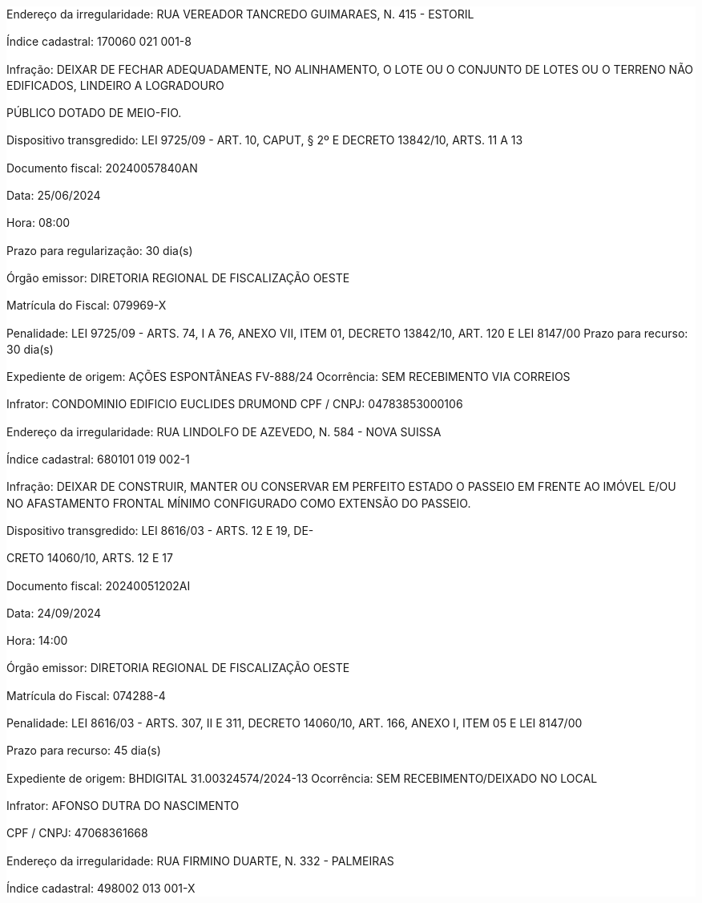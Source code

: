 Endereço da irregularidade: RUA VEREADOR TANCREDO GUIMARAES, N. 415 - ESTORIL

Índice cadastral: 170060 021 001-8

Infração: DEIXAR DE FECHAR ADEQUADAMENTE, NO ALINHAMENTO, O LOTE OU O CONJUNTO DE LOTES OU O TERRENO NÃO EDIFICADOS, LINDEIRO A LOGRADOURO

PÚBLICO DOTADO DE MEIO-FIO.

Dispositivo transgredido: LEI 9725/09 - ART. 10, CAPUT, § 2º E DECRETO 13842/10, ARTS. 11 A 13

Documento fiscal: 20240057840AN

Data: 25/06/2024

Hora: 08:00

Prazo para regularização: 30 dia(s)

Órgão emissor: DIRETORIA REGIONAL DE FISCALIZAÇÃO OESTE

Matrícula do Fiscal: 079969-X

Penalidade: LEI 9725/09 - ARTS. 74, I A 76, ANEXO VII, ITEM 01, DECRETO 13842/10, ART. 120 E LEI 8147/00 Prazo para recurso: 30 dia(s)

Expediente de origem: AÇÕES ESPONTÂNEAS FV-888/24 Ocorrência: SEM RECEBIMENTO VIA CORREIOS

Infrator: CONDOMINIO EDIFICIO EUCLIDES DRUMOND CPF / CNPJ: 04783853000106

Endereço da irregularidade: RUA LINDOLFO DE AZEVEDO, N. 584 - NOVA SUISSA

Índice cadastral: 680101 019 002-1

Infração: DEIXAR DE CONSTRUIR, MANTER OU CONSERVAR EM PERFEITO ESTADO O PASSEIO EM FRENTE AO IMÓVEL E/OU NO AFASTAMENTO FRONTAL MÍNIMO CONFIGURADO COMO EXTENSÃO DO PASSEIO.

Dispositivo transgredido: LEI 8616/03 - ARTS. 12 E 19, DE-

CRETO 14060/10, ARTS. 12 E 17

Documento fiscal: 20240051202AI

Data: 24/09/2024

Hora: 14:00

Órgão emissor: DIRETORIA REGIONAL DE FISCALIZAÇÃO OESTE

Matrícula do Fiscal: 074288-4

Penalidade: LEI 8616/03 - ARTS. 307, II E 311, DECRETO 14060/10, ART. 166, ANEXO I, ITEM 05 E LEI 8147/00

Prazo para recurso: 45 dia(s)

Expediente de origem: BHDIGITAL 31.00324574/2024-13 Ocorrência: SEM RECEBIMENTO/DEIXADO NO LOCAL

Infrator: AFONSO DUTRA DO NASCIMENTO

CPF / CNPJ: 47068361668

Endereço da irregularidade: RUA FIRMINO DUARTE, N. 332 - PALMEIRAS

Índice cadastral: 498002 013 001-X
